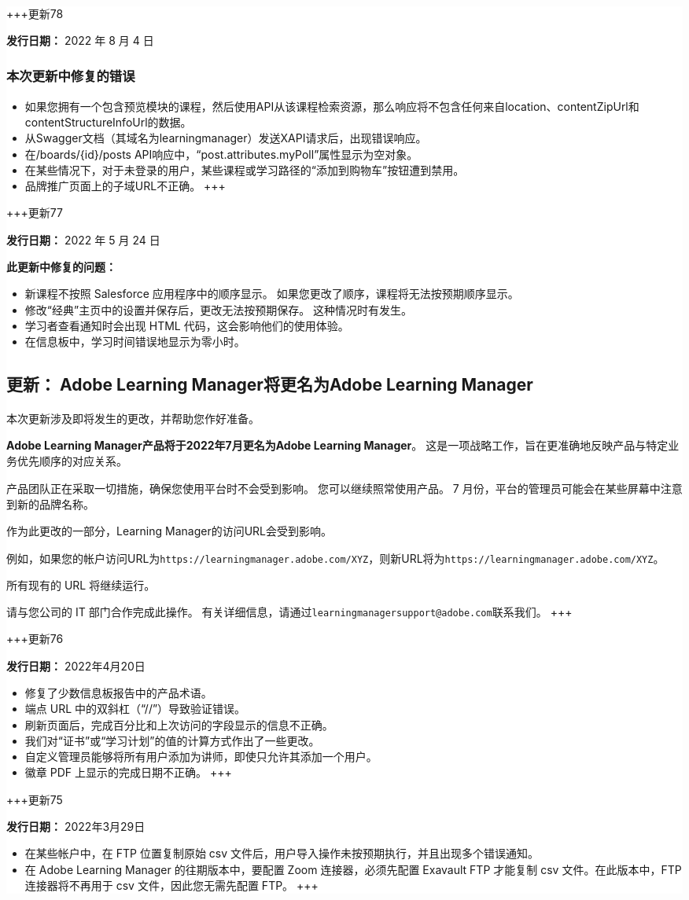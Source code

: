 +++更新78

**发行日期：** 2022 年 8 月 4 日

### 本次更新中修复的错误

* 如果您拥有一个包含预览模块的课程，然后使用API从该课程检索资源，那么响应将不包含任何来自location、contentZipUrl和contentStructureInfoUrl的数据。
* 从Swagger文档（其域名为learningmanager）发送XAPI请求后，出现错误响应。
* 在/boards/{id}/posts API响应中，“post.attributes.myPoll”属性显示为空对象。
* 在某些情况下，对于未登录的用户，某些课程或学习路径的“添加到购物车”按钮遭到禁用。
* 品牌推广页面上的子域URL不正确。
+++

+++更新77

**发行日期：** 2022 年 5 月 24 日

**此更新中修复的问题：**

* 新课程不按照 Salesforce 应用程序中的顺序显示。 如果您更改了顺序，课程将无法按预期顺序显示。
* 修改“经典”主页中的设置并保存后，更改无法按预期保存。 这种情况时有发生。
* 学习者查看通知时会出现 HTML 代码，这会影响他们的使用体验。
* 在信息板中，学习时间错误地显示为零小时。

## 更新： Adobe Learning Manager将更名为Adobe Learning Manager

本次更新涉及即将发生的更改，并帮助您作好准备。

**Adobe Learning Manager产品将于2022年7月更名为Adobe Learning Manager**。 这是一项战略工作，旨在更准确地反映产品与特定业务优先顺序的对应关系。

产品团队正在采取一切措施，确保您使用平台时不会受到影响。 您可以继续照常使用产品。 7 月份，平台的管理员可能会在某些屏幕中注意到新的品牌名称。

作为此更改的一部分，Learning Manager的访问URL会受到影响。

例如，如果您的帐户访问URL为`https://learningmanager.adobe.com/XYZ`，则新URL将为`https://learningmanager.adobe.com/XYZ`。

所有现有的 URL 将继续运行。

请与您公司的 IT 部门合作完成此操作。 有关详细信息，请通过`learningmanagersupport@adobe.com`联系我们。
+++

+++更新76

**发行日期：** 2022年4月20日

* 修复了少数信息板报告中的产品术语。
* 端点 URL 中的双斜杠（“//”）导致验证错误。
* 刷新页面后，完成百分比和上次访问的字段显示的信息不正确。
* 我们对“证书”或“学习计划”的值的计算方式作出了一些更改。
* 自定义管理员能够将所有用户添加为讲师，即使只允许其添加一个用户。
* 徽章 PDF 上显示的完成日期不正确。
+++

+++更新75

**发行日期：** 2022年3月29日

* 在某些帐户中，在 FTP 位置复制原始 csv 文件后，用户导入操作未按预期执行，并且出现多个错误通知。
* 在 Adobe Learning Manager 的往期版本中，要配置 Zoom 连接器，必须先配置 Exavault FTP 才能复制 csv 文件。在此版本中，FTP 连接器将不再用于 csv 文件，因此您无需先配置 FTP。
+++
